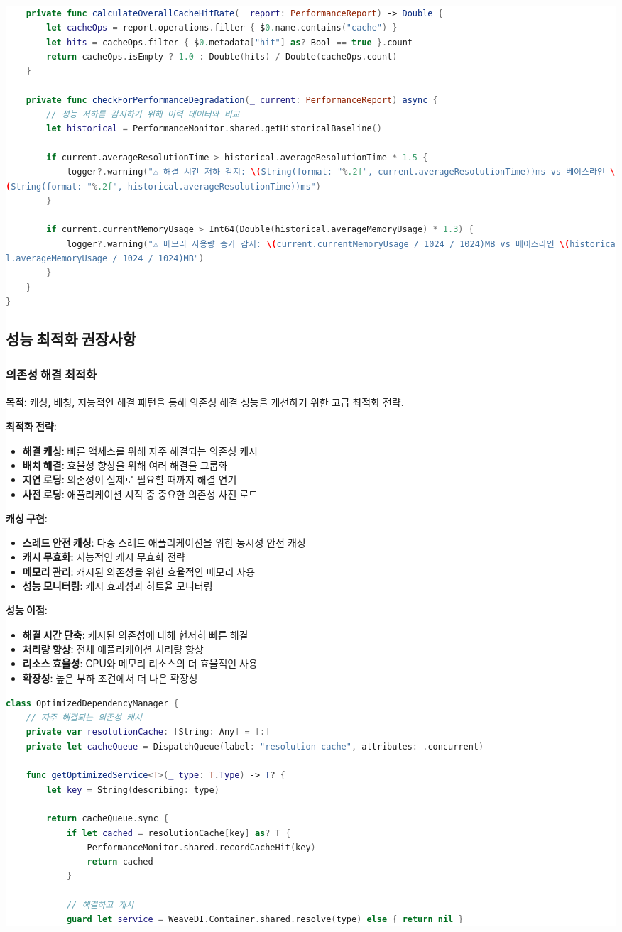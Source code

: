 ```swift
    private func calculateOverallCacheHitRate(_ report: PerformanceReport) -> Double {
        let cacheOps = report.operations.filter { $0.name.contains("cache") }
        let hits = cacheOps.filter { $0.metadata["hit"] as? Bool == true }.count
        return cacheOps.isEmpty ? 1.0 : Double(hits) / Double(cacheOps.count)
    }

    private func checkForPerformanceDegradation(_ current: PerformanceReport) async {
        // 성능 저하를 감지하기 위해 이력 데이터와 비교
        let historical = PerformanceMonitor.shared.getHistoricalBaseline()

        if current.averageResolutionTime > historical.averageResolutionTime * 1.5 {
            logger?.warning("⚠️ 해결 시간 저하 감지: \(String(format: "%.2f", current.averageResolutionTime))ms vs 베이스라인 \(String(format: "%.2f", historical.averageResolutionTime))ms")
        }

        if current.currentMemoryUsage > Int64(Double(historical.averageMemoryUsage) * 1.3) {
            logger?.warning("⚠️ 메모리 사용량 증가 감지: \(current.currentMemoryUsage / 1024 / 1024)MB vs 베이스라인 \(historical.averageMemoryUsage / 1024 / 1024)MB")
        }
    }
}
```

## 성능 최적화 권장사항

### 의존성 해결 최적화

**목적**: 캐싱, 배칭, 지능적인 해결 패턴을 통해 의존성 해결 성능을 개선하기 위한 고급 최적화 전략.

**최적화 전략**:
- **해결 캐싱**: 빠른 액세스를 위해 자주 해결되는 의존성 캐시
- **배치 해결**: 효율성 향상을 위해 여러 해결을 그룹화
- **지연 로딩**: 의존성이 실제로 필요할 때까지 해결 연기
- **사전 로딩**: 애플리케이션 시작 중 중요한 의존성 사전 로드

**캐싱 구현**:
- **스레드 안전 캐싱**: 다중 스레드 애플리케이션을 위한 동시성 안전 캐싱
- **캐시 무효화**: 지능적인 캐시 무효화 전략
- **메모리 관리**: 캐시된 의존성을 위한 효율적인 메모리 사용
- **성능 모니터링**: 캐시 효과성과 히트율 모니터링

**성능 이점**:
- **해결 시간 단축**: 캐시된 의존성에 대해 현저히 빠른 해결
- **처리량 향상**: 전체 애플리케이션 처리량 향상
- **리소스 효율성**: CPU와 메모리 리소스의 더 효율적인 사용
- **확장성**: 높은 부하 조건에서 더 나은 확장성

```swift
class OptimizedDependencyManager {
    // 자주 해결되는 의존성 캐시
    private var resolutionCache: [String: Any] = [:]
    private let cacheQueue = DispatchQueue(label: "resolution-cache", attributes: .concurrent)

    func getOptimizedService<T>(_ type: T.Type) -> T? {
        let key = String(describing: type)

        return cacheQueue.sync {
            if let cached = resolutionCache[key] as? T {
                PerformanceMonitor.shared.recordCacheHit(key)
                return cached
            }

            // 해결하고 캐시
            guard let service = WeaveDI.Container.shared.resolve(type) else { return nil }
```